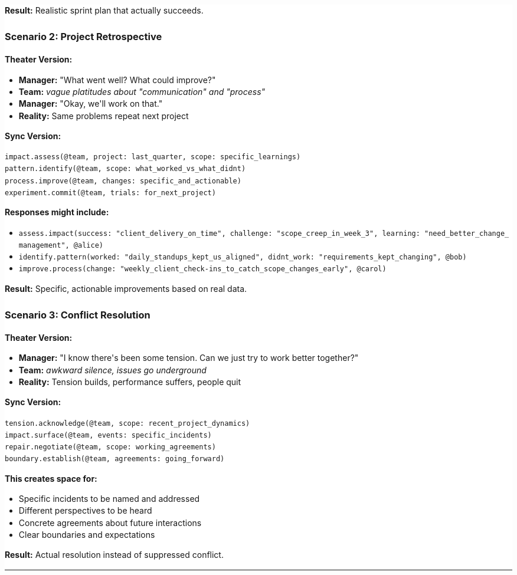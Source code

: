 **Result:** Realistic sprint plan that actually succeeds.

### Scenario 2: Project Retrospective

**Theater Version:**

- **Manager:** "What went well? What could improve?"
- **Team:** *vague platitudes about "communication" and "process"*
- **Manager:** "Okay, we'll work on that."
- **Reality:** Same problems repeat next project

**Sync Version:**

```
impact.assess(@team, project: last_quarter, scope: specific_learnings)
pattern.identify(@team, scope: what_worked_vs_what_didnt)
process.improve(@team, changes: specific_and_actionable)
experiment.commit(@team, trials: for_next_project)
```

**Responses might include:**

- `assess.impact(success: "client_delivery_on_time", challenge: "scope_creep_in_week_3", learning: "need_better_change_management", @alice)`
- `identify.pattern(worked: "daily_standups_kept_us_aligned", didnt_work: "requirements_kept_changing", @bob)`
- `improve.process(change: "weekly_client_check-ins_to_catch_scope_changes_early", @carol)`

**Result:** Specific, actionable improvements based on real data.

### Scenario 3: Conflict Resolution

**Theater Version:**

- **Manager:** "I know there's been some tension. Can we just try to work better together?"
- **Team:** *awkward silence, issues go underground*
- **Reality:** Tension builds, performance suffers, people quit

**Sync Version:**

```
tension.acknowledge(@team, scope: recent_project_dynamics)
impact.surface(@team, events: specific_incidents)
repair.negotiate(@team, scope: working_agreements)
boundary.establish(@team, agreements: going_forward)
```

**This creates space for:**

- Specific incidents to be named and addressed
- Different perspectives to be heard
- Concrete agreements about future interactions
- Clear boundaries and expectations

**Result:** Actual resolution instead of suppressed conflict.

------
